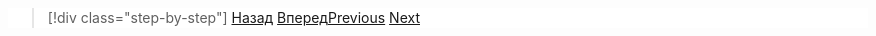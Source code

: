 > [!div class="step-by-step"]
> <span data-ttu-id="81a20-282">[Назад](interacting-with-the-master-page-from-the-content-page-cs.md)
> [Вперед](master-pages-and-asp-net-ajax-cs.md)</span><span class="sxs-lookup"><span data-stu-id="81a20-282">[Previous](interacting-with-the-master-page-from-the-content-page-cs.md)
[Next](master-pages-and-asp-net-ajax-cs.md)</span></span>
